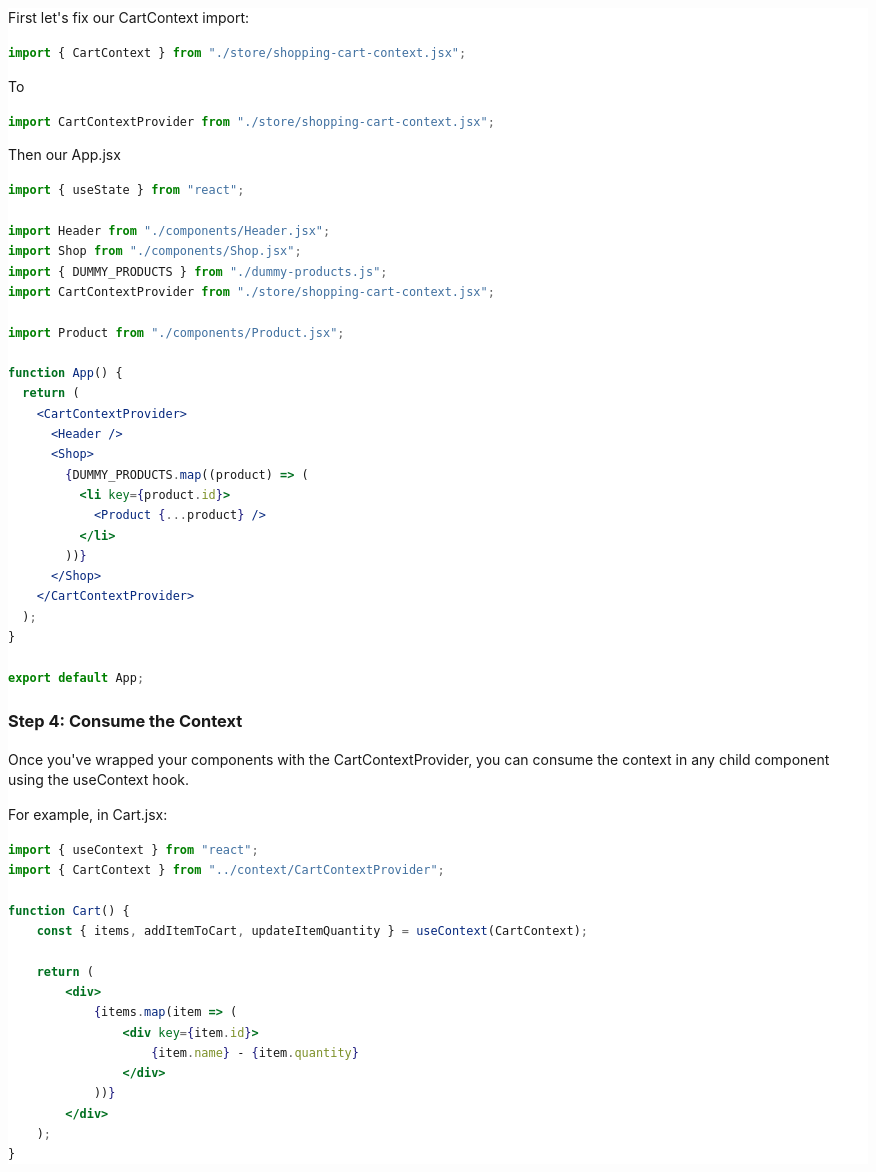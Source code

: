 ```jsx
```
First let's fix our CartContext import:
```jsx
import { CartContext } from "./store/shopping-cart-context.jsx";
```
To 
```jsx
import CartContextProvider from "./store/shopping-cart-context.jsx";

```


Then our App.jsx
```jsx
import { useState } from "react";

import Header from "./components/Header.jsx";
import Shop from "./components/Shop.jsx";
import { DUMMY_PRODUCTS } from "./dummy-products.js";
import CartContextProvider from "./store/shopping-cart-context.jsx";

import Product from "./components/Product.jsx";

function App() {
  return (
    <CartContextProvider>
      <Header />
      <Shop>
        {DUMMY_PRODUCTS.map((product) => (
          <li key={product.id}>
            <Product {...product} />
          </li>
        ))}
      </Shop>
    </CartContextProvider>
  );
}

export default App;

```

### Step 4: Consume the Context

Once you've wrapped your components with the CartContextProvider, you can consume the context in any child component using the useContext hook.

For example, in Cart.jsx:

```jsx
import { useContext } from "react";
import { CartContext } from "../context/CartContextProvider";

function Cart() {
    const { items, addItemToCart, updateItemQuantity } = useContext(CartContext);

    return (
        <div>
            {items.map(item => (
                <div key={item.id}>
                    {item.name} - {item.quantity}
                </div>
            ))}
        </div>
    );
}
```